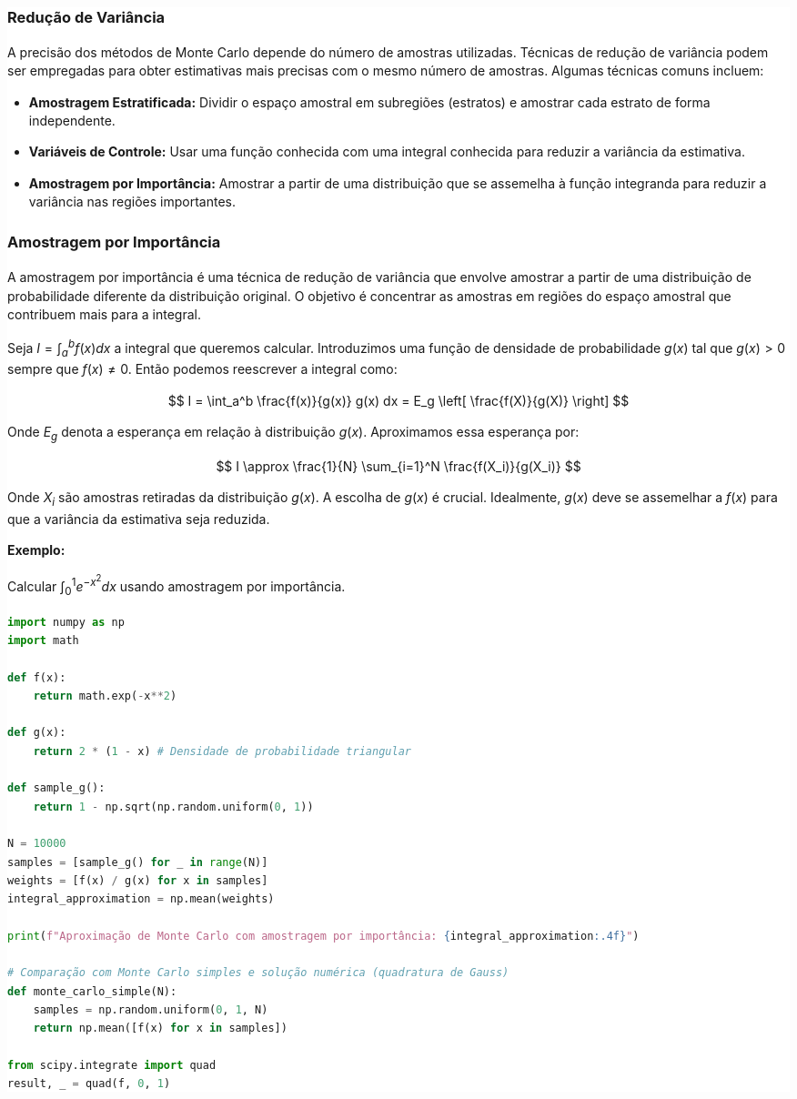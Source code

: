 ### Redução de Variância

A precisão dos métodos de Monte Carlo depende do número de amostras utilizadas. Técnicas de redução de variância podem ser empregadas para obter estimativas mais precisas com o mesmo número de amostras. Algumas técnicas comuns incluem:

*   **Amostragem Estratificada:** Dividir o espaço amostral em subregiões (estratos) e amostrar cada estrato de forma independente.

*   **Variáveis de Controle:** Usar uma função conhecida com uma integral conhecida para reduzir a variância da estimativa.

*   **Amostragem por Importância:** Amostrar a partir de uma distribuição que se assemelha à função integranda para reduzir a variância nas regiões importantes.

### Amostragem por Importância

A amostragem por importância é uma técnica de redução de variância que envolve amostrar a partir de uma distribuição de probabilidade diferente da distribuição original.  O objetivo é concentrar as amostras em regiões do espaço amostral que contribuem mais para a integral.

Seja $I = \int_a^b f(x) dx$ a integral que queremos calcular. Introduzimos uma função de densidade de probabilidade $g(x)$ tal que $g(x) > 0$ sempre que $f(x) \neq 0$. Então podemos reescrever a integral como:

$$
I = \int_a^b \frac{f(x)}{g(x)} g(x) dx = E_g \left[ \frac{f(X)}{g(X)} \right]
$$

Onde $E_g$ denota a esperança em relação à distribuição $g(x)$.  Aproximamos essa esperança por:

$$
I \approx \frac{1}{N} \sum_{i=1}^N \frac{f(X_i)}{g(X_i)}
$$

Onde $X_i$ são amostras retiradas da distribuição $g(x)$. A escolha de $g(x)$ é crucial. Idealmente, $g(x)$ deve se assemelhar a $f(x)$ para que a variância da estimativa seja reduzida.

**Exemplo:**

Calcular $\int_0^1 e^{-x^2} dx$ usando amostragem por importância.

```python
import numpy as np
import math

def f(x):
    return math.exp(-x**2)

def g(x):
    return 2 * (1 - x) # Densidade de probabilidade triangular

def sample_g():
    return 1 - np.sqrt(np.random.uniform(0, 1))

N = 10000
samples = [sample_g() for _ in range(N)]
weights = [f(x) / g(x) for x in samples]
integral_approximation = np.mean(weights)

print(f"Aproximação de Monte Carlo com amostragem por importância: {integral_approximation:.4f}")

# Comparação com Monte Carlo simples e solução numérica (quadratura de Gauss)
def monte_carlo_simple(N):
    samples = np.random.uniform(0, 1, N)
    return np.mean([f(x) for x in samples])

from scipy.integrate import quad
result, _ = quad(f, 0, 1)
```